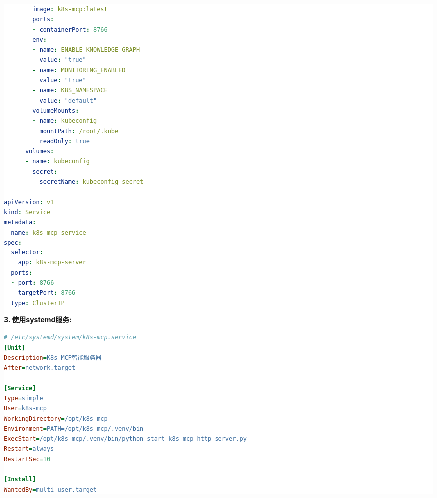 ```yaml
        image: k8s-mcp:latest
        ports:
        - containerPort: 8766
        env:
        - name: ENABLE_KNOWLEDGE_GRAPH
          value: "true"
        - name: MONITORING_ENABLED
          value: "true"
        - name: K8S_NAMESPACE
          value: "default"
        volumeMounts:
        - name: kubeconfig
          mountPath: /root/.kube
          readOnly: true
      volumes:
      - name: kubeconfig
        secret:
          secretName: kubeconfig-secret
---
apiVersion: v1
kind: Service
metadata:
  name: k8s-mcp-service
spec:
  selector:
    app: k8s-mcp-server
  ports:
  - port: 8766
    targetPort: 8766
  type: ClusterIP
```

**3. 使用systemd服务:**
```ini
# /etc/systemd/system/k8s-mcp.service
[Unit]
Description=K8s MCP智能服务器
After=network.target

[Service]
Type=simple
User=k8s-mcp
WorkingDirectory=/opt/k8s-mcp
Environment=PATH=/opt/k8s-mcp/.venv/bin
ExecStart=/opt/k8s-mcp/.venv/bin/python start_k8s_mcp_http_server.py
Restart=always
RestartSec=10

[Install]
WantedBy=multi-user.target
```
